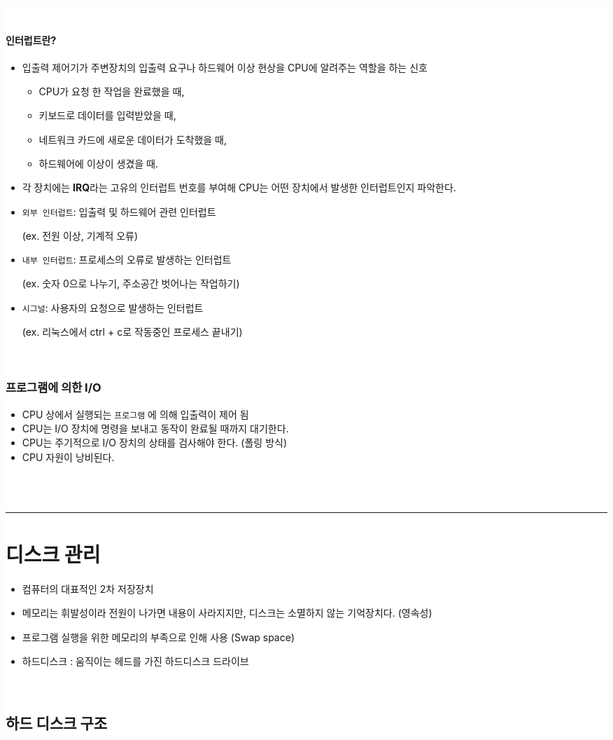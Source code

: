 <br>

#### 인터럽트란?

- 입출력 제어기가 주변장치의 입출력 요구나 하드웨어 이상 현상을 CPU에 알려주는 역할을 하는 신호

  - CPU가 요청 한 작업을 완료했을 때, 

  - 키보드로 데이터를 입력받았을 때, 
  - 네트워크 카드에 새로운 데이터가 도착했을 때, 
  - 하드웨어에 이상이 생겼을 때.

-  각 장치에는 **IRQ**라는 고유의 인터럽트 번호를 부여해 CPU는 어떤 장치에서 발생한 인터럽트인지 파악한다.

  - `외부 인터럽트`: 입출력 및 하드웨어 관련 인터럽트

    (ex. 전원 이상, 기계적 오류)

  - `내부 인터럽트`: 프로세스의 오류로 발생하는 인터럽트

    (ex. 숫자 0으로 나누기, 주소공간 벗어나는 작업하기)

  - `시그널`: 사용자의 요청으로 발생하는 인터럽트

    (ex. 리눅스에서 ctrl + c로 작동중인 프로세스 끝내기)

<br>


### 프로그램에 의한 I/O

- CPU 상에서 실행되는 `프로그램` 에 의해 입출력이 제어 됨
- CPU는 I/O 장치에 명령을 보내고 동작이 완료될 때까지 대기한다.
- CPU는 주기적으로 I/O 장치의 상태를 검사해야 한다. (폴링 방식)
- CPU 자원이 낭비된다.

<br>

<br>

---



# 디스크 관리

- 컴퓨터의 대표적인 2차 저장장치
- 메모리는 휘발성이라 전원이 나가면 내용이 사라지지만, 디스크는 소멸하지 않는 기억장치다. (영속성)
- 프로그램 실행을 위한 메모리의 부족으로 인해 사용 (Swap space)

- 하드디스크 : 움직이는 헤드를 가진 하드디스크 드라이브

<br>

## 하드 디스크 구조
